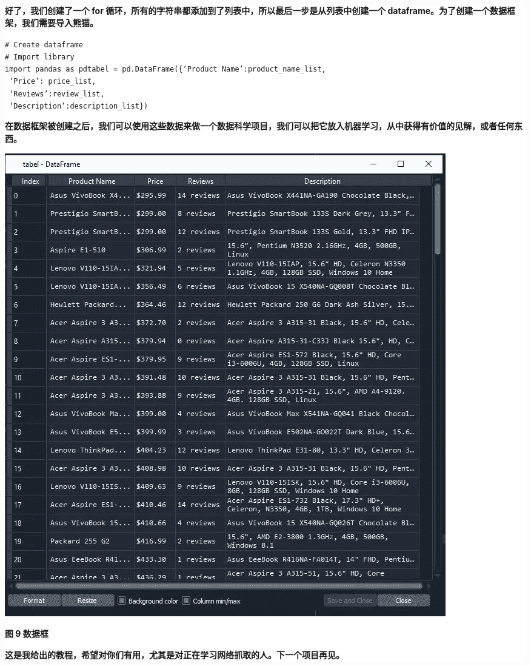 **好了，我们创建了一个 for 循环，所有的字符串都添加到了列表中，所以最后一步是从列表中创建一个 dataframe。为了创建一个数据框架，我们需要导入熊猫。**

```
# Create dataframe
# Import library
import pandas as pdtabel = pd.DataFrame({‘Product Name’:product_name_list,
 ‘Price’: price_list,
 ‘Reviews’:review_list,
 ‘Description’:description_list})
```

**在数据框架被创建之后，我们可以使用这些数据来做一个数据科学项目，我们可以把它放入机器学习，从中获得有价值的见解，或者任何东西。**

**![](img/843440daf01a0d8f71b473f3898cc7a6.png)**

**图 9 数据框**

**这是我给出的教程，希望对你们有用，尤其是对正在学习网络抓取的人。下一个项目再见。**